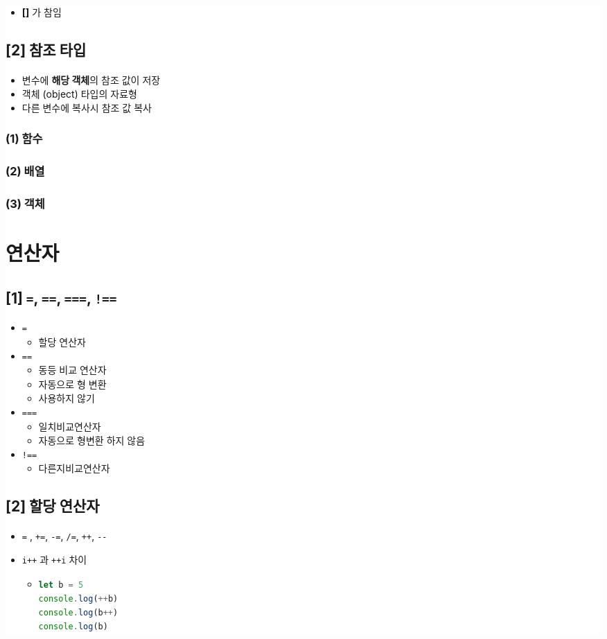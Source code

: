 + **[]** 가 참임





## [2] 참조 타입

+ 변수에 **해당 객체**의 참조 값이 저장
+ 객체 (object) 타입의 자료형
+ 다른 변수에 복사시 참조 값 복사



### (1) 함수



### (2) 배열



### (3) 객체







# 연산자

## [1] `=`, `==`, `===`, `!==`

+ `=` 
  + 할당 연산자
+ `==` 
  + 동등 비교 연산자
  + 자동으로 형 변환
  + 사용하지 않기
+ `===`
  + 일치비교연산자
  + 자동으로 형변환 하지 않음
+ `!==`
  + 다른지비교연산자




## [2] 할당 연산자

+ `=` , `+=`, `-=`, `/=`, `++`, `--`

+ `i++` 과 `++i` 차이

  + ```js
    let b = 5
    console.log(++b)
    console.log(b++)
    console.log(b)
    